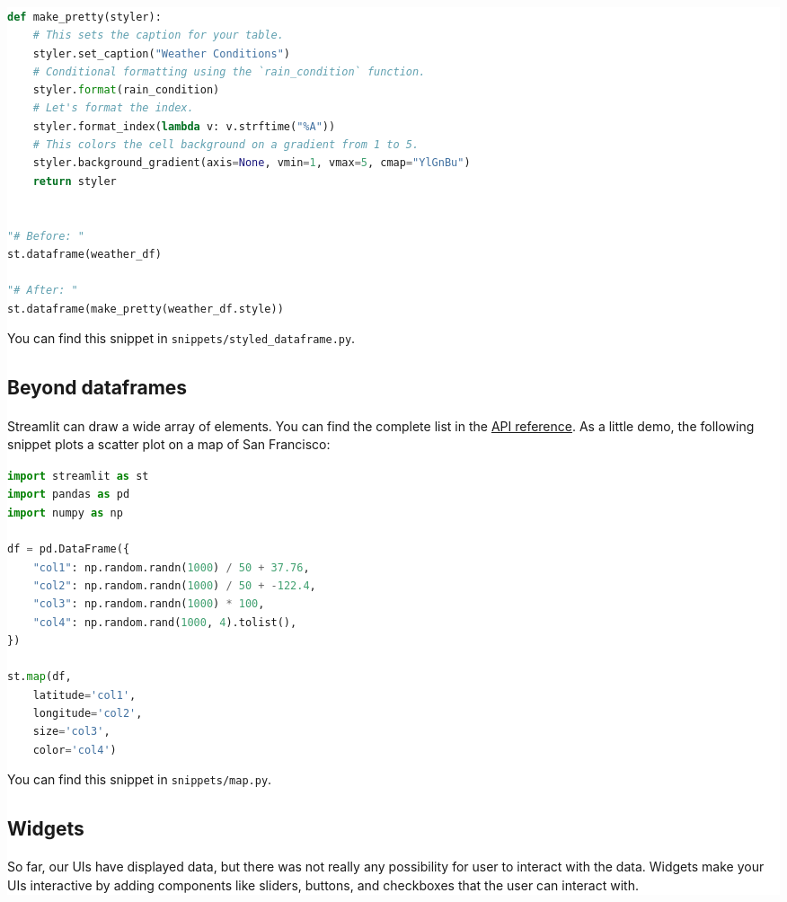```python
def make_pretty(styler):
    # This sets the caption for your table.
    styler.set_caption("Weather Conditions")
    # Conditional formatting using the `rain_condition` function.
    styler.format(rain_condition)
    # Let's format the index.
    styler.format_index(lambda v: v.strftime("%A"))
    # This colors the cell background on a gradient from 1 to 5.
    styler.background_gradient(axis=None, vmin=1, vmax=5, cmap="YlGnBu")
    return styler


"# Before: "
st.dataframe(weather_df)

"# After: "
st.dataframe(make_pretty(weather_df.style))
```

You can find this snippet in `snippets/styled_dataframe.py`.

## Beyond dataframes

Streamlit can draw a wide array of elements. You can find the complete list in the [API reference](https://docs.streamlit.io/library/api-reference). As a little demo, the following snippet plots a scatter plot on a map of San Francisco:

```python
import streamlit as st
import pandas as pd
import numpy as np

df = pd.DataFrame({
    "col1": np.random.randn(1000) / 50 + 37.76,
    "col2": np.random.randn(1000) / 50 + -122.4,
    "col3": np.random.randn(1000) * 100,
    "col4": np.random.rand(1000, 4).tolist(),
})

st.map(df,
    latitude='col1',
    longitude='col2',
    size='col3',
    color='col4')
```

You can find this snippet in `snippets/map.py`.

## Widgets

So far, our UIs have displayed data, but there was not really any possibility for user to interact with the data. Widgets make your UIs interactive by adding components like sliders, buttons, and checkboxes that the user can interact with.
